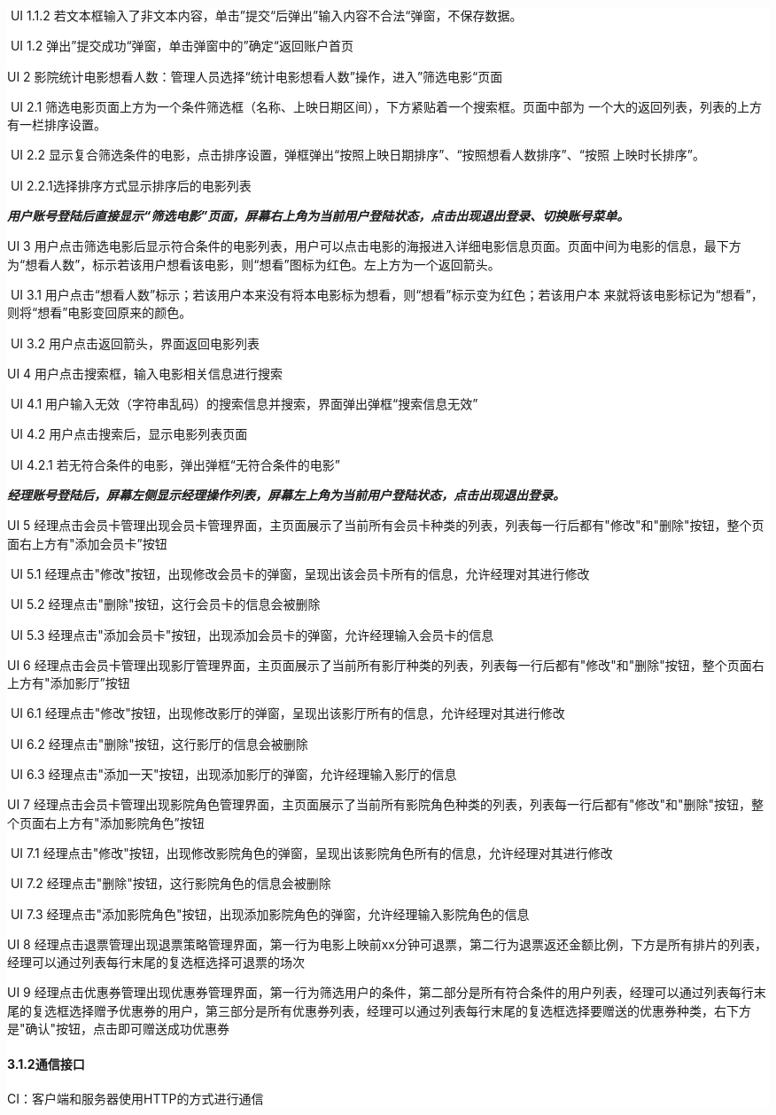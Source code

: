 ​		UI 1.1.2 若文本框输入了非文本内容，单击”提交“后弹出”输入内容不合法“弹窗，不保存数据。

​	UI 1.2 弹出”提交成功“弹窗，单击弹窗中的”确定“返回账户首页   

UI 2 影院统计电影想看人数：管理人员选择“统计电影想看人数”操作，进入”筛选电影“页面

​	UI 2.1 筛选电影页面上方为一个条件筛选框（名称、上映日期区间），下方紧贴着一个搜索框。页面中部为	一个大的返回列表，列表的上方有一栏排序设置。

​	UI 2.2 显示复合筛选条件的电影，点击排序设置，弹框弹出“按照上映日期排序”、“按照想看人数排序”、“按照	上映时长排序”。

​		UI 2.2.1选择排序方式显示排序后的电影列表  



***用户账号登陆后直接显示“筛选电影”页面，屏幕右上角为当前用户登陆状态，点击出现退出登录、切换账号菜单。***

UI 3 用户点击筛选电影后显示符合条件的电影列表，用户可以点击电影的海报进入详细电影信息页面。页面中间为电影的信息，最下方为“想看人数”，标示若该用户想看该电影，则“想看”图标为红色。左上方为一个返回箭头。

​	UI 3.1 用户点击“想看人数”标示；若该用户本来没有将本电影标为想看，则“想看”标示变为红色；若该用户本	来就将该电影标记为“想看”，则将“想看”电影变回原来的颜色。

​	UI 3.2 用户点击返回箭头，界面返回电影列表

UI 4 用户点击搜索框，输入电影相关信息进行搜索

​	UI 4.1 用户输入无效（字符串乱码）的搜索信息并搜索，界面弹出弹框“搜索信息无效”

​	UI 4.2 用户点击搜索后，显示电影列表页面

​		UI 4.2.1 若无符合条件的电影，弹出弹框“无符合条件的电影”

***经理账号登陆后，屏幕左侧显示经理操作列表，屏幕左上角为当前用户登陆状态，点击出现退出登录。***

UI 5 经理点击会员卡管理出现会员卡管理界面，主页面展示了当前所有会员卡种类的列表，列表每一行后都有"修改"和"删除"按钮，整个页面右上方有"添加会员卡”按钮

​	UI 5.1 经理点击"修改"按钮，出现修改会员卡的弹窗，呈现出该会员卡所有的信息，允许经理对其进行修改

​	UI 5.2 经理点击"删除"按钮，这行会员卡的信息会被删除

​	UI 5.3 经理点击"添加会员卡"按钮，出现添加会员卡的弹窗，允许经理输入会员卡的信息

UI 6 经理点击会员卡管理出现影厅管理界面，主页面展示了当前所有影厅种类的列表，列表每一行后都有"修改"和"删除"按钮，整个页面右上方有"添加影厅”按钮

​	UI 6.1 经理点击"修改"按钮，出现修改影厅的弹窗，呈现出该影厅所有的信息，允许经理对其进行修改

​	UI 6.2 经理点击"删除"按钮，这行影厅的信息会被删除

​	UI 6.3 经理点击"添加一天"按钮，出现添加影厅的弹窗，允许经理输入影厅的信息

UI 7 经理点击会员卡管理出现影院角色管理界面，主页面展示了当前所有影院角色种类的列表，列表每一行后都有"修改"和"删除"按钮，整个页面右上方有"添加影院角色”按钮

​	UI 7.1 经理点击"修改"按钮，出现修改影院角色的弹窗，呈现出该影院角色所有的信息，允许经理对其进行修改

​	UI 7.2 经理点击"删除"按钮，这行影院角色的信息会被删除

​	UI 7.3 经理点击"添加影院角色"按钮，出现添加影院角色的弹窗，允许经理输入影院角色的信息

UI 8 经理点击退票管理出现退票策略管理界面，第一行为电影上映前xx分钟可退票，第二行为退票返还金额比例，下方是所有排片的列表，经理可以通过列表每行末尾的复选框选择可退票的场次

UI 9 经理点击优惠券管理出现优惠券管理界面，第一行为筛选用户的条件，第二部分是所有符合条件的用户列表，经理可以通过列表每行末尾的复选框选择赠予优惠券的用户，第三部分是所有优惠券列表，经理可以通过列表每行末尾的复选框选择要赠送的优惠券种类，右下方是"确认"按钮，点击即可赠送成功优惠券

#### 3.1.2通信接口  

CI：客户端和服务器使用HTTP的方式进行通信
